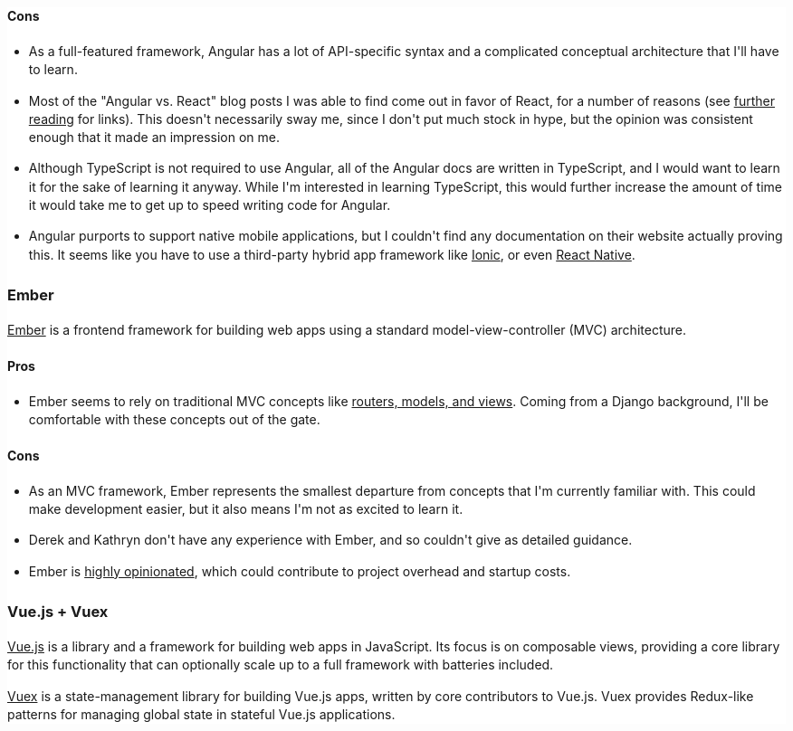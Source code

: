 #### Cons

- As a full-featured framework, Angular has a lot of API-specific syntax
  and a complicated conceptual architecture that I'll have to learn.

- Most of the "Angular vs. React" blog posts I was able to find come out in
  favor of React, for a number of reasons (see [further
  reading](#further-reading) for links). This doesn't necessarily sway me, since
  I don't put much stock in hype, but the opinion was consistent enough that it
  made an impression on me.

- Although TypeScript is not required to use Angular, all of the Angular docs are
  written in TypeScript, and I would want to learn it
  for the sake of learning it anyway. While I'm interested in learning
  TypeScript, this would further increase the amount
  of time it would take me to get up to speed writing code for Angular.

- Angular purports to support native mobile applications, but I couldn't find
  any documentation on their website actually proving this. It seems like you
  have to use a third-party hybrid app framework like [Ionic](https://ionicframework.com/),
  or even [React Native](https://github.com/angular/react-native-renderer).

### Ember

[Ember](https://emberjs.com/) is a frontend framework for building web apps
using a standard model-view-controller (MVC) architecture.

#### Pros

- Ember seems to rely on traditional MVC concepts like [routers, models, and
  views](https://guides.emberjs.com/release/getting-started/core-concepts/).
  Coming from a Django background, I'll be comfortable with these concepts
  out of the gate.

#### Cons

- As an MVC framework, Ember represents the smallest departure from concepts
  that I'm currently familiar with. This could make development easier, but
  it also means I'm not as excited to learn it. 

- Derek and Kathryn don't have any experience with Ember, and so couldn't
  give as detailed guidance.

- Ember is [highly opinionated](https://vuejs.org/v2/guide/comparison.html#Ember),
  which could contribute to project overhead and startup costs.

### Vue.js + Vuex

[Vue.js](https://vuejs.org/) is a library and a framework for building
web apps in JavaScript. Its focus is on composable views, providing a core
library for this functionality that can optionally scale up to a full framework
with batteries included.

[Vuex](https://vuex.vuejs.org/) is a state-management
library for building Vue.js apps, written by core contributors to Vue.js. Vuex
provides Redux-like patterns for managing global state in stateful Vue.js
applications.
